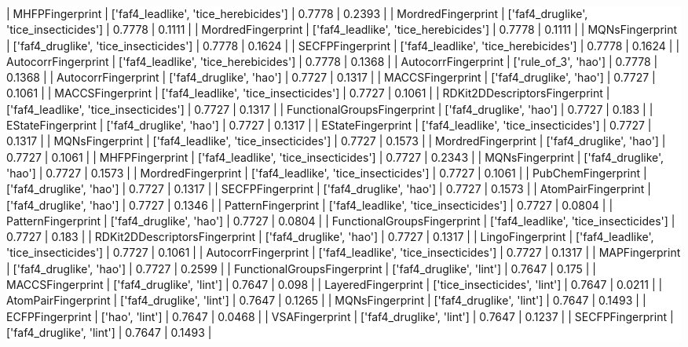 | MHFPFingerprint                     | ['faf4_leadlike', 'tice_herebicides']     |            0.7778 |              0.2393 |
| MordredFingerprint                  | ['faf4_druglike', 'tice_insecticides']    |            0.7778 |              0.1111 |
| MordredFingerprint                  | ['faf4_leadlike', 'tice_herebicides']     |            0.7778 |              0.1111 |
| MQNsFingerprint                     | ['faf4_druglike', 'tice_insecticides']    |            0.7778 |              0.1624 |
| SECFPFingerprint                    | ['faf4_leadlike', 'tice_herebicides']     |            0.7778 |              0.1624 |
| AutocorrFingerprint                 | ['faf4_leadlike', 'tice_herebicides']     |            0.7778 |              0.1368 |
| AutocorrFingerprint                 | ['rule_of_3', 'hao']                      |            0.7778 |              0.1368 |
| AutocorrFingerprint                 | ['faf4_druglike', 'hao']                  |            0.7727 |              0.1317 |
| MACCSFingerprint                    | ['faf4_druglike', 'hao']                  |            0.7727 |              0.1061 |
| MACCSFingerprint                    | ['faf4_leadlike', 'tice_insecticides']    |            0.7727 |              0.1061 |
| RDKit2DDescriptorsFingerprint       | ['faf4_leadlike', 'tice_insecticides']    |            0.7727 |              0.1317 |
| FunctionalGroupsFingerprint         | ['faf4_druglike', 'hao']                  |            0.7727 |              0.183  |
| EStateFingerprint                   | ['faf4_druglike', 'hao']                  |            0.7727 |              0.1317 |
| EStateFingerprint                   | ['faf4_leadlike', 'tice_insecticides']    |            0.7727 |              0.1317 |
| MQNsFingerprint                     | ['faf4_leadlike', 'tice_insecticides']    |            0.7727 |              0.1573 |
| MordredFingerprint                  | ['faf4_druglike', 'hao']                  |            0.7727 |              0.1061 |
| MHFPFingerprint                     | ['faf4_leadlike', 'tice_insecticides']    |            0.7727 |              0.2343 |
| MQNsFingerprint                     | ['faf4_druglike', 'hao']                  |            0.7727 |              0.1573 |
| MordredFingerprint                  | ['faf4_leadlike', 'tice_insecticides']    |            0.7727 |              0.1061 |
| PubChemFingerprint                  | ['faf4_druglike', 'hao']                  |            0.7727 |              0.1317 |
| SECFPFingerprint                    | ['faf4_druglike', 'hao']                  |            0.7727 |              0.1573 |
| AtomPairFingerprint                 | ['faf4_druglike', 'hao']                  |            0.7727 |              0.1346 |
| PatternFingerprint                  | ['faf4_leadlike', 'tice_insecticides']    |            0.7727 |              0.0804 |
| PatternFingerprint                  | ['faf4_druglike', 'hao']                  |            0.7727 |              0.0804 |
| FunctionalGroupsFingerprint         | ['faf4_leadlike', 'tice_insecticides']    |            0.7727 |              0.183  |
| RDKit2DDescriptorsFingerprint       | ['faf4_druglike', 'hao']                  |            0.7727 |              0.1317 |
| LingoFingerprint                    | ['faf4_leadlike', 'tice_insecticides']    |            0.7727 |              0.1061 |
| AutocorrFingerprint                 | ['faf4_leadlike', 'tice_insecticides']    |            0.7727 |              0.1317 |
| MAPFingerprint                      | ['faf4_druglike', 'hao']                  |            0.7727 |              0.2599 |
| FunctionalGroupsFingerprint         | ['faf4_druglike', 'lint']                 |            0.7647 |              0.175  |
| MACCSFingerprint                    | ['faf4_druglike', 'lint']                 |            0.7647 |              0.098  |
| LayeredFingerprint                  | ['tice_insecticides', 'lint']             |            0.7647 |              0.0211 |
| AtomPairFingerprint                 | ['faf4_druglike', 'lint']                 |            0.7647 |              0.1265 |
| MQNsFingerprint                     | ['faf4_druglike', 'lint']                 |            0.7647 |              0.1493 |
| ECFPFingerprint                     | ['hao', 'lint']                           |            0.7647 |              0.0468 |
| VSAFingerprint                      | ['faf4_druglike', 'lint']                 |            0.7647 |              0.1237 |
| SECFPFingerprint                    | ['faf4_druglike', 'lint']                 |            0.7647 |              0.1493 |
